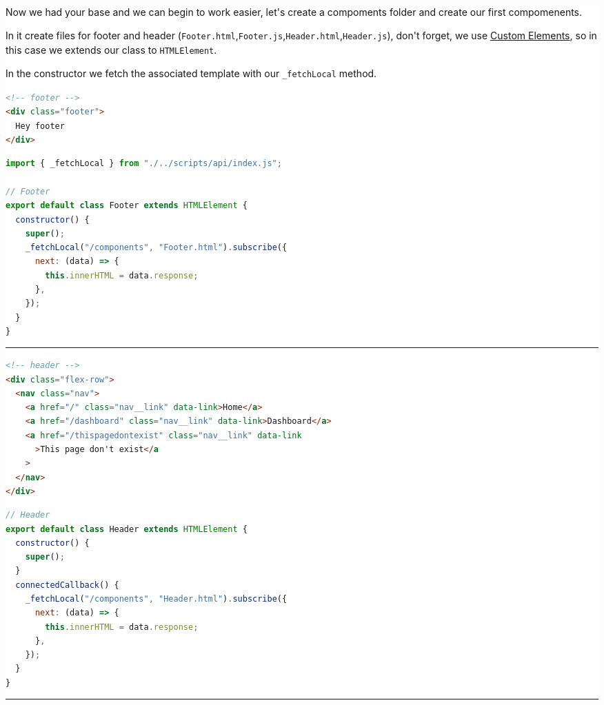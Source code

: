 Now we had your base and we can begin to work easier, let's create a compoments folder and create our first compomenents.

In it create files for footer and header (`Footer.html`,`Footer.js`,`Header.html`,`Header.js`), don't forget, we use [Custom Elements](https://developers.google.com/web/fundamentals/web-components/customelements), so in this case we extends our class to `HTMLElement`.

In the constructor we fetch the associated template with our `_fetchLocal` method.


```html
<!-- footer -->
<div class="footer">
  Hey footer
</div>
```

```javascript
import { _fetchLocal } from "./../scripts/api/index.js";

// Footer
export default class Footer extends HTMLElement {
  constructor() {
    super();
    _fetchLocal("/components", "Footer.html").subscribe({
      next: (data) => {
        this.innerHTML = data.response;
      },
    });
  }
}
```

---

```html
<!-- header -->
<div class="flex-row">
  <nav class="nav">
    <a href="/" class="nav__link" data-link>Home</a>
    <a href="/dashboard" class="nav__link" data-link>Dashboard</a>
    <a href="/thispagedontexist" class="nav__link" data-link
      >This page don't exist</a
    >
  </nav>
</div>
```

```javascript
// Header
export default class Header extends HTMLElement {
  constructor() {
    super();
  }
  connectedCallback() {
    _fetchLocal("/components", "Header.html").subscribe({
      next: (data) => {
        this.innerHTML = data.response;
      },
    });
  }
}
```

---